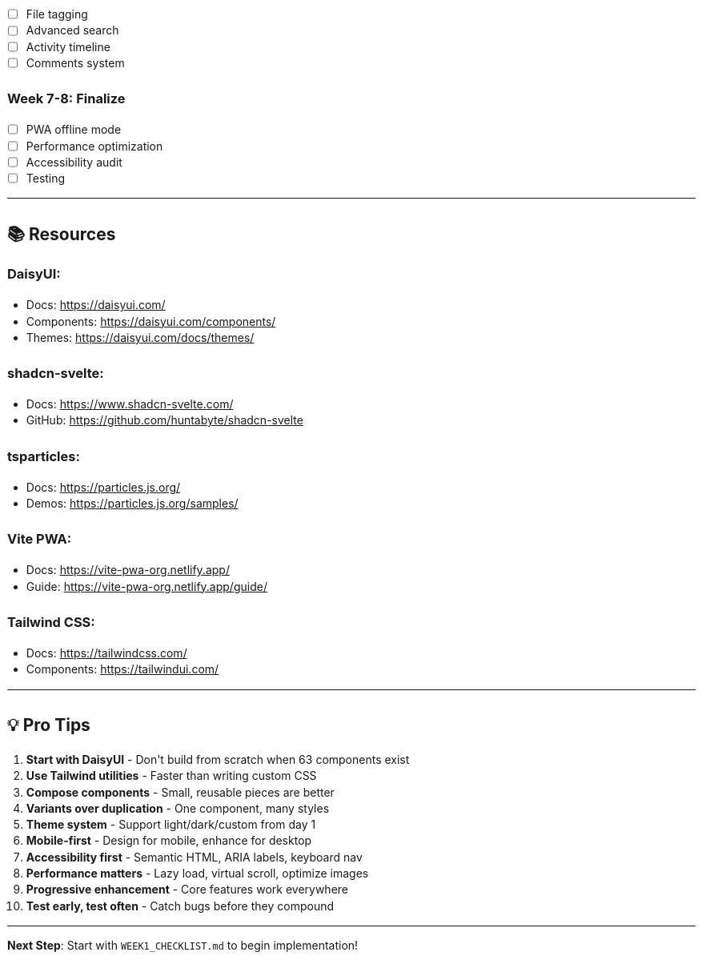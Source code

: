- [ ] File tagging
- [ ] Advanced search
- [ ] Activity timeline
- [ ] Comments system

### Week 7-8: Finalize

- [ ] PWA offline mode
- [ ] Performance optimization
- [ ] Accessibility audit
- [ ] Testing

---

## 📚 Resources

### DaisyUI:

- Docs: https://daisyui.com/
- Components: https://daisyui.com/components/
- Themes: https://daisyui.com/docs/themes/

### shadcn-svelte:

- Docs: https://www.shadcn-svelte.com/
- GitHub: https://github.com/huntabyte/shadcn-svelte

### tsparticles:

- Docs: https://particles.js.org/
- Demos: https://particles.js.org/samples/

### Vite PWA:

- Docs: https://vite-pwa-org.netlify.app/
- Guide: https://vite-pwa-org.netlify.app/guide/

### Tailwind CSS:

- Docs: https://tailwindcss.com/
- Components: https://tailwindui.com/

---

## 💡 Pro Tips

1. **Start with DaisyUI** - Don't build from scratch when 63 components exist
2. **Use Tailwind utilities** - Faster than writing custom CSS
3. **Compose components** - Small, reusable pieces are better
4. **Variants over duplication** - One component, many styles
5. **Theme system** - Support light/dark/custom from day 1
6. **Mobile-first** - Design for mobile, enhance for desktop
7. **Accessibility first** - Semantic HTML, ARIA labels, keyboard nav
8. **Performance matters** - Lazy load, virtual scroll, optimize images
9. **Progressive enhancement** - Core features work everywhere
10. **Test early, test often** - Catch bugs before they compound

---

**Next Step**: Start with `WEEK1_CHECKLIST.md` to begin implementation!

